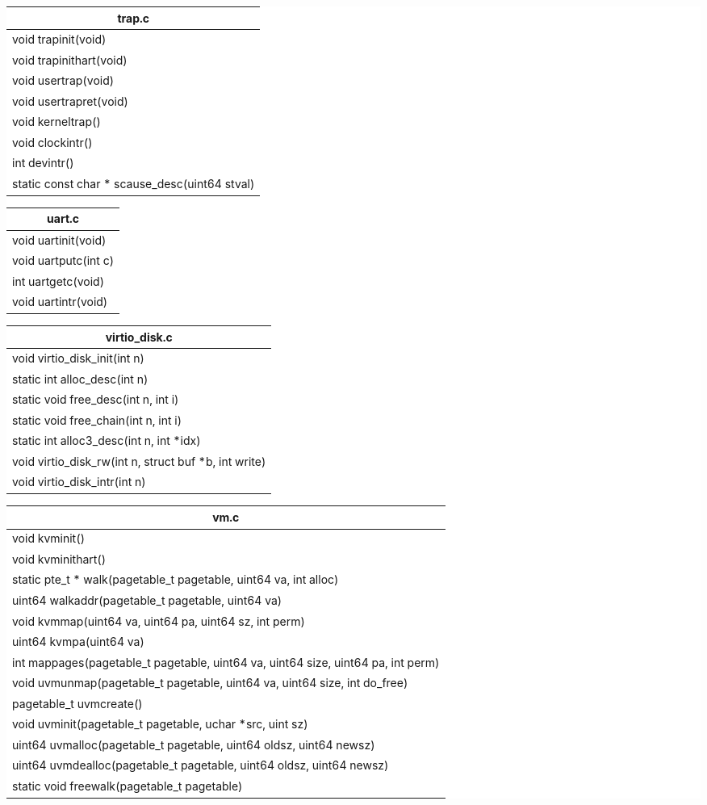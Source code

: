 | trap.c                                        |
| --------------------------------------------- |
| void trapinit(void)                           |
| void trapinithart(void)                       |
| void usertrap(void)                           |
| void usertrapret(void)                        |
| void kerneltrap()                             |
| void clockintr()                              |
| int devintr()                                 |
| static const char * scause_desc(uint64 stval) |

| uart.c               |
| -------------------- |
| void uartinit(void)  |
| void uartputc(int c) |
| int uartgetc(void)   |
| void uartintr(void)  |

| virtio_disk.c                                        |
| ---------------------------------------------------- |
| void virtio_disk_init(int n)                         |
| static int alloc_desc(int n)                         |
| static void free_desc(int n, int i)                  |
| static void free_chain(int n, int i)                 |
| static int alloc3_desc(int n, int *idx)              |
| void virtio_disk_rw(int n, struct buf *b, int write) |
| void virtio_disk_intr(int n)                         |

| vm.c                                                         |
| ------------------------------------------------------------ |
| void kvminit()                                               |
| void kvminithart()                                           |
| static pte_t * walk(pagetable_t pagetable, uint64 va, int alloc) |
| uint64 walkaddr(pagetable_t pagetable, uint64 va)            |
| void kvmmap(uint64 va, uint64 pa, uint64 sz, int perm)       |
| uint64 kvmpa(uint64 va)                                      |
| int mappages(pagetable_t pagetable, uint64 va, uint64 size, uint64 pa, int perm) |
| void uvmunmap(pagetable_t pagetable, uint64 va, uint64 size, int do_free) |
| pagetable_t uvmcreate()                                      |
| void uvminit(pagetable_t pagetable, uchar *src, uint sz)     |
| uint64 uvmalloc(pagetable_t pagetable, uint64 oldsz, uint64 newsz) |
| uint64 uvmdealloc(pagetable_t pagetable, uint64 oldsz, uint64 newsz) |
| static void freewalk(pagetable_t pagetable)                  |